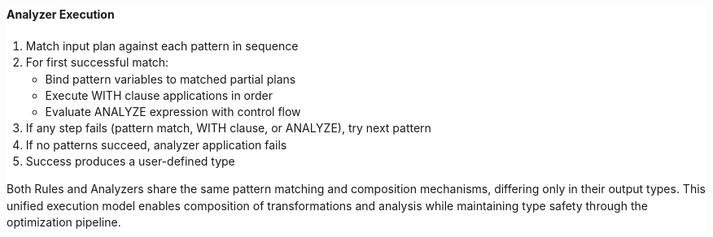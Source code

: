 #### Analyzer Execution
1. Match input plan against each pattern in sequence
2. For first successful match:
   - Bind pattern variables to matched partial plans
   - Execute WITH clause applications in order
   - Evaluate ANALYZE expression with control flow
3. If any step fails (pattern match, WITH clause, or ANALYZE), try next pattern
4. If no patterns succeed, analyzer application fails
5. Success produces a user-defined type

Both Rules and Analyzers share the same pattern matching and composition mechanisms, differing only in their output types. This unified execution model enables composition of transformations and analysis while maintaining type safety through the optimization pipeline.